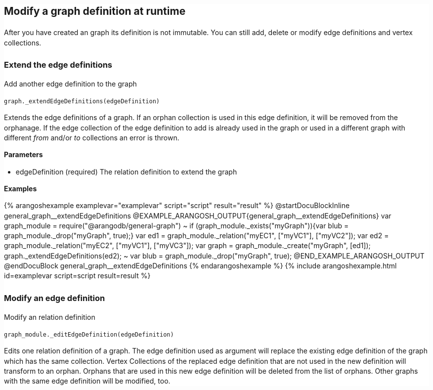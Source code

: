 
Modify a graph definition at runtime
------------------------------------

After you have created an graph its definition is not immutable.
You can still add, delete or modify edge definitions and vertex collections.

### Extend the edge definitions



Add another edge definition to the graph

`graph._extendEdgeDefinitions(edgeDefinition)`

Extends the edge definitions of a graph. If an orphan collection is used in this
edge definition, it will be removed from the orphanage. If the edge collection of
the edge definition to add is already used in the graph or used in a different
graph with different *from* and/or *to* collections an error is thrown.


**Parameters**

* edgeDefinition (required) The relation definition to extend the graph


**Examples**

{% arangoshexample examplevar="examplevar" script="script" result="result" %}
    @startDocuBlockInline general_graph__extendEdgeDefinitions
    @EXAMPLE_ARANGOSH_OUTPUT{general_graph__extendEdgeDefinitions}
      var graph_module = require("@arangodb/general-graph")
    ~ if (graph_module._exists("myGraph")){var blub = graph_module._drop("myGraph", true);}
      var ed1 = graph_module._relation("myEC1", ["myVC1"], ["myVC2"]);
      var ed2 = graph_module._relation("myEC2", ["myVC1"], ["myVC3"]);
      var graph = graph_module._create("myGraph", [ed1]);
      graph._extendEdgeDefinitions(ed2);
    ~ var blub = graph_module._drop("myGraph", true);
    @END_EXAMPLE_ARANGOSH_OUTPUT
    @endDocuBlock general_graph__extendEdgeDefinitions
{% endarangoshexample %}
{% include arangoshexample.html id=examplevar script=script result=result %}


### Modify an edge definition



Modify an relation definition

`graph_module._editEdgeDefinition(edgeDefinition)`

Edits one relation definition of a graph. The edge definition used as argument will
replace the existing edge definition of the graph which has the same collection.
Vertex Collections of the replaced edge definition that are not used in the new
definition will transform to an orphan. Orphans that are used in this new edge
definition will be deleted from the list of orphans. Other graphs with the same edge
definition will be modified, too.

